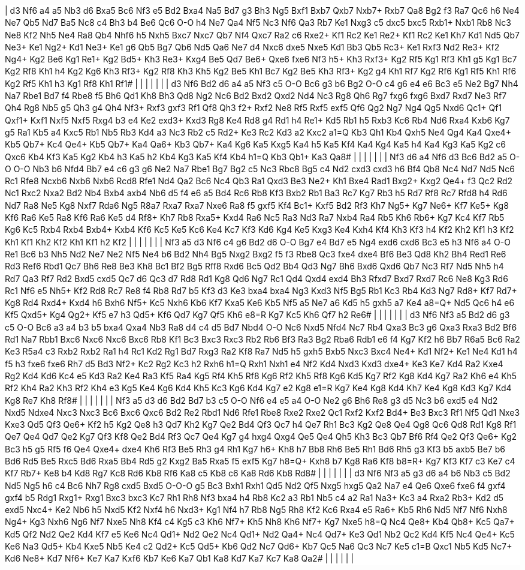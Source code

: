 | d3 Nf6 a4 a5 Nb3 d6 Bxa5 Bc6 Nf3 e5 Bd2 Bxa4 Na5 Bd7 g3 Bh3 Ng5 Bxf1 Bxb7 Qxb7 Nxb7+ Rxb7 Qa8 Bg2 f3 Ra7 Qc6 h6 Ne4 Ne7 Qb5 Nd7 Ba5 Nc8 c4 Bh3 b4 Be6 Qc6 O-O h4 Ne7 Qa4 Nf5 Nc3 Nf6 Qa3 Rb7 Ke1 Nxg3 c5 dxc5 bxc5 Rxb1+ Nxb1 Rb8 Nc3 Ne8 Kf2 Nh5 Ne4 Ra8 Qb4 Nhf6 h5 Nxh5 Bxc7 Nxc7 Qb7 Nf4 Qxc7 Ra2 c6 Rxe2+ Kf1 Rc2 Ke1 Re2+ Kf1 Rc2 Ke1 Kh7 Kd1 Nd5 Qb7 Ne3+ Ke1 Ng2+ Kd1 Ne3+ Ke1 g6 Qb5 Bg7 Qb6 Nd5 Qa6 Ne7 d4 Nxc6 dxe5 Nxe5 Kd1 Bb3 Qb5 Rc3+ Ke1 Rxf3 Nd2 Re3+ Kf2 Ng4+ Kg2 Be6 Kg1 Re1+ Kg2 Bd5+ Kh3 Re3+ Kxg4 Be5 Qd7 Be6+ Qxe6 fxe6 Nf3 h5+ Kh3 Rxf3+ Kg2 Rf5 Kg1 Rf3 Kh1 g5 Kg1 Bc7 Kg2 Rf8 Kh1 h4 Kg2 Kg6 Kh3 Rf3+ Kg2 Rf8 Kh3 Kh5 Kg2 Be5 Kh1 Bc7 Kg2 Be5 Kh3 Rf3+ Kg2 g4 Kh1 Rf7 Kg2 Rf6 Kg1 Rf5 Kh1 Rf6 Kg2 Rf5 Kh1 h3 Kg1 Rf8 Kh1 Rf1# |  |  |  |  |  |
| d3 Nf6 Bd2 d6 a4 a5 Nf3 c5 O-O Bc6 g3 b6 Bg2 O-O c4 g6 e4 e6 Bc3 e5 Ne2 Bg7 Nh4 Na7 Rbe1 Bd7 f4 Rbe8 f5 Bh6 Qd1 Kh8 Bh3 Qd8 Ng2 Nc6 Bd2 Bxd2 Qxd2 Nd4 Nc3 Rg8 Qh6 Rg7 fxg6 fxg6 Bxd7 Rxd7 Ne3 Rf7 Qh4 Rg8 Nb5 g5 Qh3 g4 Qh4 Nf3+ Rxf3 gxf3 Rf1 Qf8 Qh3 f2+ Rxf2 Ne8 Rf5 Rxf5 exf5 Qf6 Qg2 Ng7 Ng4 Qg5 Nxd6 Qc1+ Qf1 Qxf1+ Kxf1 Nxf5 Nxf5 Rxg4 b3 e4 Ke2 exd3+ Kxd3 Rg8 Ke4 Rd8 g4 Rd1 h4 Re1+ Kd5 Rb1 h5 Rxb3 Kc6 Rb4 Nd6 Rxa4 Kxb6 Kg7 g5 Ra1 Kb5 a4 Kxc5 Rb1 Nb5 Rb3 Kd4 a3 Nc3 Rb2 c5 Rd2+ Ke3 Rc2 Kd3 a2 Kxc2 a1=Q Kb3 Qh1 Kb4 Qxh5 Ne4 Qg4 Ka4 Qxe4+ Kb5 Qb7+ Kc4 Qe4+ Kb5 Qb7+ Ka4 Qa6+ Kb3 Qb7+ Ka4 Kg6 Ka5 Kxg5 Ka4 h5 Ka5 Kf4 Ka4 Kg4 Ka5 h4 Ka4 Kg3 Ka5 Kg2 c6 Qxc6 Kb4 Kf3 Ka5 Kg2 Kb4 h3 Ka5 h2 Kb4 Kg3 Ka5 Kf4 Kb4 h1=Q Kb3 Qb1+ Ka3 Qa8# |  |  |  |  |  |
| Nf3 d6 a4 Nf6 d3 Bc6 Bd2 a5 O-O O-O Nb3 b6 Nfd4 Bb7 e4 c6 g3 g6 Ne2 Na7 Rbe1 Bg7 Bg2 c5 Nc3 Rbc8 Bg5 c4 Nd2 cxd3 cxd3 h6 Bf4 Qb8 Nc4 Nd7 Nd5 Nc6 Rc1 Rfe8 Ncxb6 Nxb6 Nxb6 Rcd8 Rfe1 Nd4 Qa2 Bc6 Nc4 Qb3 Ra1 Qxd3 Be3 Ne2+ Kh1 Bxe4 Rad1 Bxg2+ Kxg2 Qe4+ f3 Qc2 Rd2 Nc1 Rxc2 Nxa2 Bd2 Nb4 Bxb4 axb4 Nb6 d5 f4 e6 a5 Bd4 Rc6 Rb8 Kf3 Bxb2 Rb1 Ba3 Rc7 Kg7 Rb3 h5 Rd7 Rf8 Rc7 Rfd8 h4 Rd6 Nd7 Ra8 Ne5 Kg8 Nxf7 Rda6 Ng5 R8a7 Rxa7 Rxa7 Nxe6 Ra8 f5 gxf5 Kf4 Bc1+ Kxf5 Bd2 Rf3 Kh7 Ng5+ Kg7 Ne6+ Kf7 Ke5+ Kg8 Kf6 Ra6 Ke5 Ra8 Kf6 Ra6 Ke5 d4 Rf8+ Kh7 Rb8 Rxa5+ Kxd4 Ra6 Nc5 Ra3 Nd3 Ra7 Nxb4 Ra4 Rb5 Kh6 Rb6+ Kg7 Kc4 Kf7 Rb5 Kg6 Kc5 Rxb4 Rxb4 Bxb4+ Kxb4 Kf6 Kc5 Ke5 Kc6 Ke4 Kc7 Kf3 Kd6 Kg4 Ke5 Kxg3 Ke4 Kxh4 Kf4 Kh3 Kf3 h4 Kf2 Kh2 Kf1 h3 Kf2 Kh1 Kf1 Kh2 Kf2 Kh1 Kf1 h2 Kf2 |  |  |  |  |  |
| Nf3 a5 d3 Nf6 c4 g6 Bd2 d6 O-O Bg7 e4 Bd7 e5 Ng4 exd6 cxd6 Bc3 e5 h3 Nf6 a4 O-O Re1 Bc6 b3 Nh5 Nd2 Ne7 Ne2 Nf5 Ne4 b6 Bd2 Nh4 Bg5 Nxg2 Bxg2 f5 f3 Rbe8 Qc3 fxe4 dxe4 Bf6 Be3 Qd8 Kh2 Bh4 Red1 Re6 Rd3 Ref6 Rbd1 Qc7 Bh6 Re8 Be3 Kh8 Bc1 Bf2 Bg5 Rff8 Rxd6 Bc5 Qd2 Bb4 Qd3 Ng7 Bh6 Bxd6 Qxd6 Qb7 Nc3 Rf7 Nd5 Nh5 h4 Rd7 Qa3 Rf7 Rd2 Bxd5 cxd5 Qc7 d6 Qc3 d7 Rd8 Rd1 Kg8 Qd6 Ng7 Rc1 Qd4 Qxd4 exd4 Bh3 Rfxd7 Bxd7 Rxd7 Rc6 Ne8 Kg3 Rd6 Rc1 Nf6 e5 Nh5+ Kf2 Rd8 Rc7 Re8 f4 Rb8 Rd7 b5 Kf3 d3 Ke3 bxa4 bxa4 Ng3 Kxd3 Nf5 Bg5 Rb1 Kc3 Rb4 Kd3 Ng7 Rd8+ Kf7 Rd7+ Kg8 Rd4 Rxd4+ Kxd4 h6 Bxh6 Nf5+ Kc5 Nxh6 Kb6 Kf7 Kxa5 Ke6 Kb5 Nf5 a5 Ne7 a6 Kd5 h5 gxh5 a7 Ke4 a8=Q+ Nd5 Qc6 h4 e6 Kf5 Qxd5+ Kg4 Qg2+ Kf5 e7 h3 Qd5+ Kf6 Qd7 Kg7 Qf5 Kh6 e8=R Kg7 Kc5 Kh6 Qf7 h2 Re6# |  |  |  |  |  |
| d3 Nf6 Nf3 a5 Bd2 d6 g3 c5 O-O Bc6 a3 a4 b3 b5 bxa4 Qxa4 Nb3 Ra8 d4 c4 d5 Bd7 Nbd4 O-O Nc6 Nxd5 Nfd4 Nc7 Rb4 Qxa3 Bc3 g6 Qxa3 Rxa3 Bd2 Bf6 Rd1 Na7 Rbb1 Bxc6 Nxc6 Nxc6 Bxc6 Rb8 Kf1 Bc3 Bxc3 Rxc3 Rb2 Rb6 Bf3 Ra3 Bg2 Rba6 Rdb1 e6 f4 Kg7 Kf2 h6 Bb7 R6a5 Bc6 Ra2 Ke3 R5a4 c3 Rxb2 Rxb2 Ra1 h4 Rc1 Kd2 Rg1 Bd7 Rxg3 Ra2 Kf8 Ra7 Nd5 h5 gxh5 Bxb5 Nxc3 Bxc4 Ne4+ Kd1 Nf2+ Ke1 Ne4 Kd1 h4 f5 h3 fxe6 fxe6 Rh7 d5 Bd3 Nf2+ Kc2 Rg2 Kc3 h2 Rxh6 h1=Q Rxh1 Nxh1 e4 Nf2 Kd4 Nxd3 Kxd3 dxe4+ Ke3 Ke7 Kd4 Ra2 Kxe4 Rg2 Kd4 Kd6 Kc4 e5 Kd3 Ra2 Ke4 Ra3 Kf5 Ra4 Kg5 Rf4 Kh5 Rf8 Kg6 Rf2 Kh5 Rf8 Kg6 Kd5 Kg7 Rf2 Kg8 Kd4 Kg7 Ra2 Kh6 e4 Kh5 Rf2 Kh4 Ra2 Kh3 Rf2 Kh4 e3 Kg5 Ke4 Kg6 Kd4 Kh5 Kc3 Kg6 Kd4 Kg7 e2 Kg8 e1=R Kg7 Ke4 Kg8 Kd4 Kh7 Ke4 Kg8 Kd3 Kg7 Kd4 Kg8 Re7 Kh8 Rf8# |  |  |  |  |  |
| Nf3 a5 d3 d6 Bd2 Bd7 b3 c5 O-O Nf6 e4 e5 a4 O-O Ne2 g6 Bh6 Re8 g3 d5 Nc3 b6 exd5 e4 Nd2 Nxd5 Ndxe4 Nxc3 Nxc3 Bc6 Bxc6 Qxc6 Bd2 Re2 Rbd1 Nd6 Rfe1 Rbe8 Rxe2 Rxe2 Qc1 Rxf2 Kxf2 Bd4+ Be3 Bxc3 Rf1 Nf5 Qd1 Nxe3 Kxe3 Qd5 Qf3 Qe6+ Kf2 h5 Kg2 Qe8 h3 Qd7 Kh2 Kg7 Qe2 Bd4 Qf3 Qc7 h4 Qe7 Rh1 Bc3 Kg2 Qe8 Qe4 Qg8 Qc6 Qd8 Rd1 Kg8 Rf1 Qe7 Qe4 Qd7 Qe2 Kg7 Qf3 Kf8 Qe2 Bd4 Rf3 Qc7 Qe4 Kg7 g4 hxg4 Qxg4 Qe5 Qe4 Qh5 Kh3 Bc3 Qb7 Bf6 Rf4 Qe2 Qf3 Qe6+ Kg2 Bc3 h5 g5 Rf5 f6 Qe4 Qxe4+ dxe4 Kh6 Rf3 Be5 Rh3 g4 Rh1 Kg7 h6+ Kh8 h7 Bb8 Rh6 Be5 Rh1 Bd6 Rh5 g3 Kf3 b5 axb5 Be7 b6 Bd6 Rd5 Be5 Rxc5 Bd6 Rxa5 Bb4 Rd5 g2 Kxg2 Ba5 Rxa5 f5 exf5 Kg7 h8=Q+ Kxh8 b7 Kg8 Ra6 Kf8 b8=R+ Kg7 Kf3 Kf7 c3 Ke7 c4 Kf7 Rb7+ Ke8 b4 Kd8 Rg7 Kc8 Rd6 Kb8 Rf6 Ka8 c5 Kb8 c6 Ka8 Rd6 Kb8 Rd8# |  |  |  |  |  |
| d3 Nf6 Nf3 a5 g3 d6 a4 b6 Nb3 c5 Bd2 Nd5 Ng5 h6 c4 Bc6 Nh7 Rg8 cxd5 Bxd5 O-O-O g5 Bc3 Bxh1 Rxh1 Qd5 Nd2 Qf5 Nxg5 hxg5 Qa2 Na7 e4 Qe6 Qxe6 fxe6 f4 gxf4 gxf4 b5 Rdg1 Rxg1+ Rxg1 Bxc3 bxc3 Kc7 Rh1 Rh8 Nf3 bxa4 h4 Rb8 Kc2 a3 Rb1 Nb5 c4 a2 Ra1 Na3+ Kc3 a4 Rxa2 Rb3+ Kd2 d5 exd5 Nxc4+ Ke2 Nb6 h5 Nxd5 Kf2 Nxf4 h6 Nxd3+ Kg1 Nf4 h7 Rb8 Ng5 Rh8 Kf2 Kc6 Rxa4 e5 Ra6+ Kb5 Rh6 Nd5 Nf7 Nf6 Nxh8 Ng4+ Kg3 Nxh6 Ng6 Nf7 Nxe5 Nh8 Kf4 c4 Kg5 c3 Kh6 Nf7+ Kh5 Nh8 Kh6 Nf7+ Kg7 Nxe5 h8=Q Nc4 Qe8+ Kb4 Qb8+ Kc5 Qa7+ Kd5 Qf2 Nd2 Qe2 Kd4 Kf7 e5 Ke6 Nc4 Qd1+ Nd2 Qe2 Nc4 Qd1+ Nd2 Qa4+ Nc4 Qd7+ Ke3 Qd1 Nb2 Qc2 Kd4 Kf5 Nc4 Qe4+ Kc5 Ke6 Na3 Qd5+ Kb4 Kxe5 Nb5 Ke4 c2 Qd2+ Kc5 Qd5+ Kb6 Qd2 Nc7 Qd6+ Kb7 Qc5 Na6 Qc3 Nc7 Ke5 c1=B Qxc1 Nb5 Kd5 Nc7+ Kd6 Ne8+ Kd7 Nf6+ Ke7 Ka7 Kxf6 Kb7 Ke6 Ka7 Qb1 Ka8 Kd7 Ka7 Kc7 Ka8 Qa2# |  |  |  |  |  |